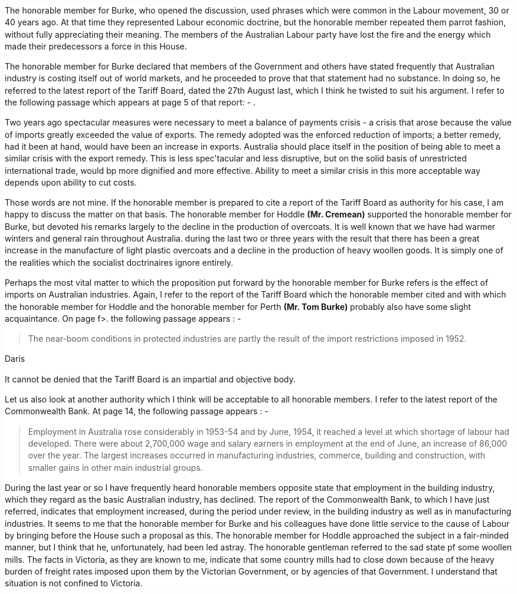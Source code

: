 The honorable member for Burke, who opened the discussion, used phrases which were common in the Labour movement,  30  or  40  years ago. At that time they represented Labour economic doctrine, but the honorable member repeated them parrot fashion, without fully appreciating their meaning. The members of the Australian Labour party have lost the fire and the energy which made their predecessors a force in this House. 

The honorable member for Burke declared that members of the Government and others have stated frequently that Australian industry is costing itself out of world markets, and he proceeded to prove that that statement had no substance. In doing so, he referred to the latest report of the Tariff Board, dated the 27th August last, which I think he twisted to suit his argument. I refer to the following passage which appears at page 5 of that report: - . 

Two years ago spectacular measures were necessary to meet a balance of payments crisis - a crisis that arose because the value of imports greatly exceeded the value of exports. The remedy adopted was the enforced reduction of imports; a better remedy, had it been at hand, would have been an increase in exports. Australia should place itself in the position of being able to meet a similar crisis with the export remedy. This is less spec'tacular and less disruptive, but on the solid basis of unrestricted international trade, would bp more dignified and more effective. Ability to meet a similar crisis in this more acceptable way depends upon ability to cut costs. 

Those words are not mine. If the honorable member is prepared to cite a report of the Tariff Board as authority for his case, I am happy to discuss the matter on that basis. The honorable member for Hoddle  **(Mr. Cremean)**  supported the honorable member for Burke, but devoted his remarks largely to the decline in the production of overcoats. It is well known that we have had warmer winters and general rain throughout Australia. during the last two or three years with the result that there has been a great increase in the manufacture of light plastic overcoats and a decline in the production of heavy woollen goods. It is simply one of the realities which the socialist doctrinaires ignore entirely. 

Perhaps the most vital matter to which the proposition put forward by the honorable member for Burke refers is the effect of imports on Australian industries. Again, I refer to the report of the Tariff Board which the honorable member cited and with which the honorable member for Hoddle and the honorable member for Perth  **(Mr. Tom Burke)**  probably also have some slight acquaintance. On page f&gt;. the following passage appears : - 

  >The near-boom conditions in protected industries are partly the result of the import restrictions imposed in 1952. 

Daris 

It cannot be denied that the Tariff Board is an impartial and objective body. 

Let us also look at another authority which I think will be acceptable to all honorable members. I refer to the latest report of the Commonwealth Bank. At page 14, the following passage appears : - 

  >Employment in Australia rose considerably in 1953-54 and by June, 1954, it reached a level at which shortage of labour had developed. There were about 2,700,000 wage and salary earners in employment at the end of June, an increase of 86,000 over the year. The largest increases occurred in manufacturing industries, commerce, building and construction, with smaller gains in other main industrial groups. 

During the last year or so I have frequently heard honorable members opposite state that employment in the building industry, which they regard as the basic Australian industry, has declined. The report of the Commonwealth Bank, to which I have just referred, indicates that employment increased, during the period under review, in the building industry as well as in manufacturing industries. It seems to me that the honorable member for Burke and his colleagues have done little service to the cause of Labour by bringing before the House such a proposal as this. The honorable member for Hoddle approached the subject  in  a fair-minded manner, but I think that he, unfortunately, had been led astray. The honorable gentleman referred to the sad state pf some woollen mills. The facts in Victoria, as they are known to me, indicate that some country mills had to close down because of the heavy burden of freight rates imposed upon them by the Victorian Government, or by agencies of that Government. I understand that situation is not confined to Victoria. 
